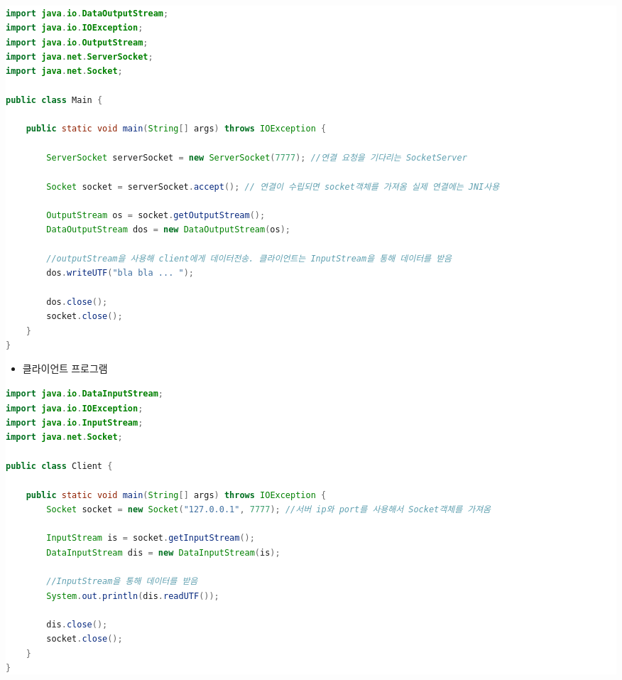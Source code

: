 ```java
import java.io.DataOutputStream;
import java.io.IOException;
import java.io.OutputStream;
import java.net.ServerSocket;
import java.net.Socket;

public class Main {

    public static void main(String[] args) throws IOException {

        ServerSocket serverSocket = new ServerSocket(7777); //연결 요청을 기다리는 SocketServer

        Socket socket = serverSocket.accept(); // 연결이 수립되면 socket객체를 가져옴 실제 연결에는 JNI사용

        OutputStream os = socket.getOutputStream();
        DataOutputStream dos = new DataOutputStream(os);

      	//outputStream을 사용해 client에게 데이터전송. 클라이언트는 InputStream을 통해 데이터를 받음
        dos.writeUTF("bla bla ... ");

        dos.close();
        socket.close();
    }
}
```

- 클라이언트 프로그램

```java
import java.io.DataInputStream;
import java.io.IOException;
import java.io.InputStream;
import java.net.Socket;

public class Client {

    public static void main(String[] args) throws IOException {
        Socket socket = new Socket("127.0.0.1", 7777); //서버 ip와 port를 사용해서 Socket객체를 가져옴

        InputStream is = socket.getInputStream();
        DataInputStream dis = new DataInputStream(is);

      	//InputStream을 통해 데이터를 받음
        System.out.println(dis.readUTF());

        dis.close();
        socket.close();
    }
}
```


